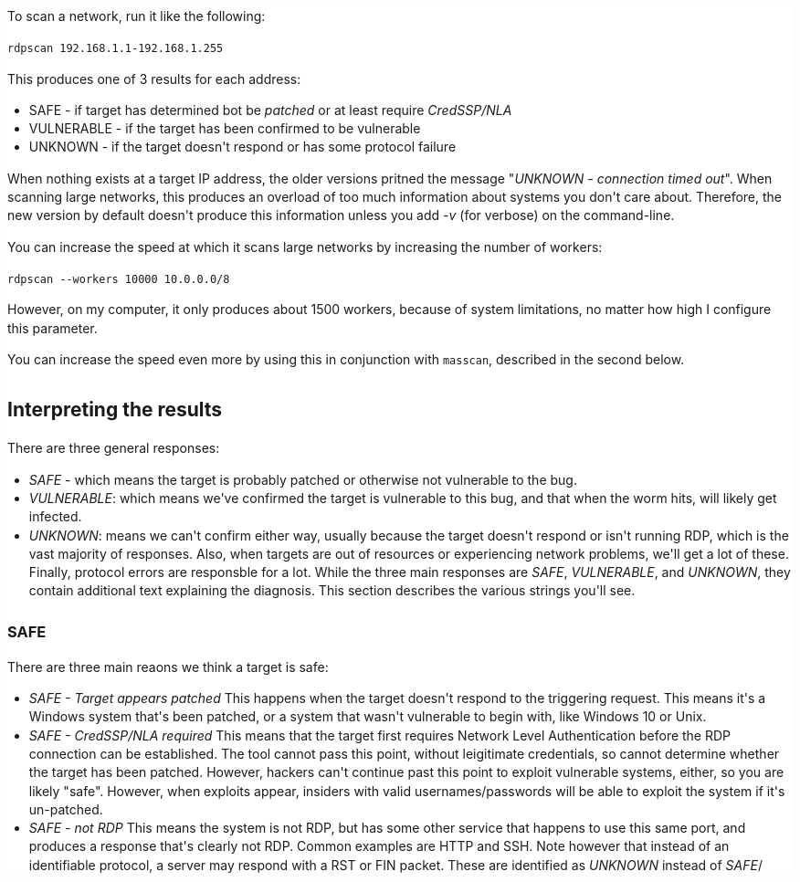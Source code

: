  To scan a network, run it like the following:
 
    rdpscan 192.168.1.1-192.168.1.255
    
This produces one of 3 results for each address:
  - SAFE - if target has determined bot be *patched* or at least require *CredSSP/NLA*
  - VULNERABLE - if the target has been confirmed to be vulnerable
  - UNKNOWN - if the target doesn't respond or has some protocol failure

When nothing exists at a target IP address, the older versions pritned the
message "*UNKNOWN - connection timed out*". When scanning large networks,
this produces an overload of too much information about systems you don't
care about. Therefore, the new version by default doesn't produce this
information unless you add *-v* (for verbose) on the command-line.

You can increase the speed at which it scans large networks by increasing
the number of workers:

    rdpscan --workers 10000 10.0.0.0/8

However, on my computer, it only produces about 1500 workers, because
of system limitations, no matter how high I configure this parameter.

You can increase the speed even more by using this in conjunction
with `masscan`, described in the second below.

## Interpreting the results

There are three general responses:
  - *SAFE* - which means the target is probably patched or otherwise
        not vulnerable to the bug.
  - *VULNERABLE*: which means we've confirmed the target is vulnerable
        to this bug, and that when the worm hits, will likely get
        infected.
  - *UNKNOWN*: means we can't confirm either way, usually because
        the target doesn't respond or isn't running RDP, which is
        the vast majority of responses. Also, when targets are out
        of resources or experiencing network problems, we'll get
        a lot of these. Finally, protocol errors are responsble
        for a lot.
While the three main responses are *SAFE*, *VULNERABLE*, and *UNKNOWN*,
they contain additional text explaining the diagnosis. This section
describes the various strings you'll see.

### SAFE

There are three main reaons we think a target is safe:
 - *SAFE - Target appears patched*
    This happens when the target doesn't respond to the triggering
    request. This means it's a Windows system that's been patched,
    or a system that wasn't vulnerable to begin with, like Windows 10
    or Unix.
 - *SAFE - CredSSP/NLA required* 
    This means that the target first requires Network Level Authentication before
    the RDP connection can be established. The tool cannot pass this point, without
    leigitimate credentials, so cannot determine whether the target has been patched.
    However, hackers can't continue past this point to exploit vulnerable systems, either,
    so you are likely "safe". However, when exploits appear, insiders with valid
    usernames/passwords will be able to exploit the system if it's un-patched.
 - *SAFE - not RDP*
    This means the system is not RDP, but has some other service that happens to use
    this same port, and produces a response that's clearly not RDP. Common examples are
    HTTP and SSH. Note however that instead of an identifiable protocol, a server 
    may respond with a RST or FIN packet. These are identified as *UNKNOWN* instead
    of *SAFE*/
